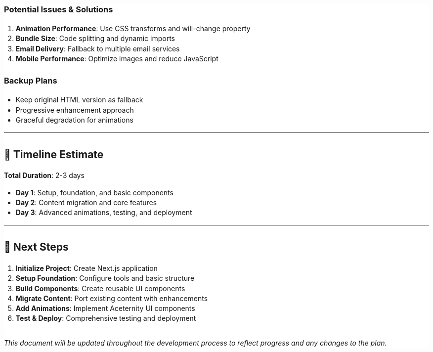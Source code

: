### Potential Issues & Solutions
1. **Animation Performance**: Use CSS transforms and will-change property
2. **Bundle Size**: Code splitting and dynamic imports
3. **Email Delivery**: Fallback to multiple email services
4. **Mobile Performance**: Optimize images and reduce JavaScript

### Backup Plans
- Keep original HTML version as fallback
- Progressive enhancement approach
- Graceful degradation for animations

---

## 📅 Timeline Estimate

**Total Duration**: 2-3 days

- **Day 1**: Setup, foundation, and basic components
- **Day 2**: Content migration and core features
- **Day 3**: Advanced animations, testing, and deployment

---

## 🎯 Next Steps

1. **Initialize Project**: Create Next.js application
2. **Setup Foundation**: Configure tools and basic structure
3. **Build Components**: Create reusable UI components
4. **Migrate Content**: Port existing content with enhancements
5. **Add Animations**: Implement Aceternity UI components
6. **Test & Deploy**: Comprehensive testing and deployment

---

*This document will be updated throughout the development process to reflect progress and any changes to the plan.*

